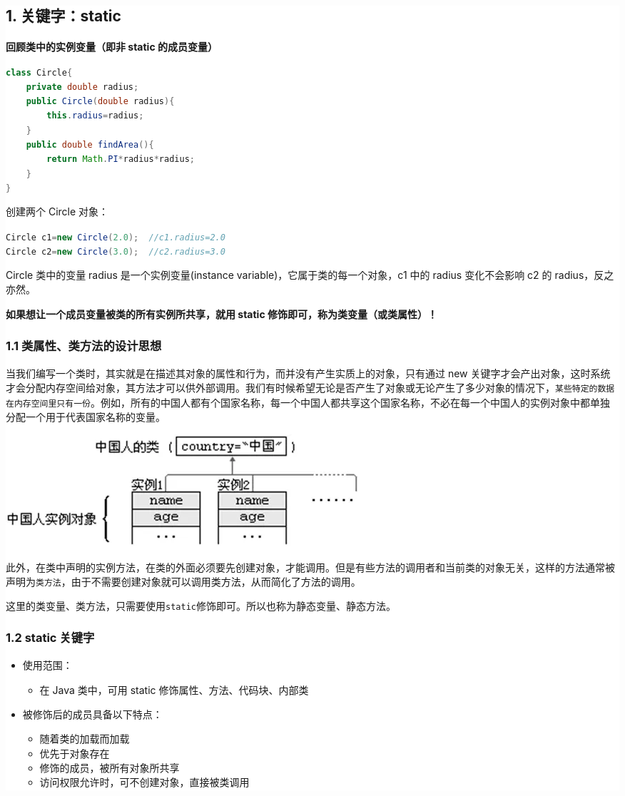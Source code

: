 ## 1. 关键字：static

**回顾类中的实例变量（即非 static 的成员变量）**

```java
class Circle{
	private double radius;
	public Circle(double radius){
        this.radius=radius;
	}
	public double findArea(){
        return Math.PI*radius*radius;
    }
}
```

创建两个 Circle 对象：

```java
Circle c1=new Circle(2.0);	//c1.radius=2.0
Circle c2=new Circle(3.0);	//c2.radius=3.0
```

Circle 类中的变量 radius 是一个实例变量(instance variable)，它属于类的每一个对象，c1 中的 radius 变化不会影响 c2 的 radius，反之亦然。

**如果想让一个成员变量被类的所有实例所共享，就用 static 修饰即可，称为类变量（或类属性）！**

### 1.1 类属性、类方法的设计思想

当我们编写一个类时，其实就是在描述其对象的属性和行为，而并没有产生实质上的对象，只有通过 new 关键字才会产出对象，这时系统才会分配内存空间给对象，其方法才可以供外部调用。我们有时候希望无论是否产生了对象或无论产生了多少对象的情况下，`某些特定的数据在内存空间里只有一份`。例如，所有的中国人都有个国家名称，每一个中国人都共享这个国家名称，不必在每一个中国人的实例对象中都单独分配一个用于代表国家名称的变量。

![image-20220325213629311](images/image-20220325213629311.webp)



此外，在类中声明的实例方法，在类的外面必须要先创建对象，才能调用。但是有些方法的调用者和当前类的对象无关，这样的方法通常被声明为`类方法`，由于不需要创建对象就可以调用类方法，从而简化了方法的调用。

这里的类变量、类方法，只需要使用`static`修饰即可。所以也称为静态变量、静态方法。

### 1.2 static 关键字

- 使用范围：
  - 在 Java 类中，可用 static 修饰属性、方法、代码块、内部类

- 被修饰后的成员具备以下特点：
  - 随着类的加载而加载
  - 优先于对象存在
  - 修饰的成员，被所有对象所共享
  - 访问权限允许时，可不创建对象，直接被类调用
